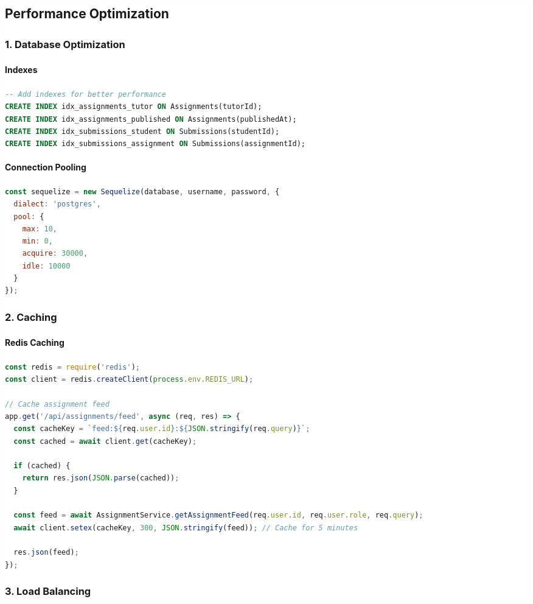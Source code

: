 ## Performance Optimization

### 1. Database Optimization

#### Indexes
```sql
-- Add indexes for better performance
CREATE INDEX idx_assignments_tutor ON Assignments(tutorId);
CREATE INDEX idx_assignments_published ON Assignments(publishedAt);
CREATE INDEX idx_submissions_student ON Submissions(studentId);
CREATE INDEX idx_submissions_assignment ON Submissions(assignmentId);
```

#### Connection Pooling
```javascript
const sequelize = new Sequelize(database, username, password, {
  dialect: 'postgres',
  pool: {
    max: 10,
    min: 0,
    acquire: 30000,
    idle: 10000
  }
});
```

### 2. Caching

#### Redis Caching
```javascript
const redis = require('redis');
const client = redis.createClient(process.env.REDIS_URL);

// Cache assignment feed
app.get('/api/assignments/feed', async (req, res) => {
  const cacheKey = `feed:${req.user.id}:${JSON.stringify(req.query)}`;
  const cached = await client.get(cacheKey);
  
  if (cached) {
    return res.json(JSON.parse(cached));
  }
  
  const feed = await AssignmentService.getAssignmentFeed(req.user.id, req.user.role, req.query);
  await client.setex(cacheKey, 300, JSON.stringify(feed)); // Cache for 5 minutes
  
  res.json(feed);
});
```

### 3. Load Balancing
